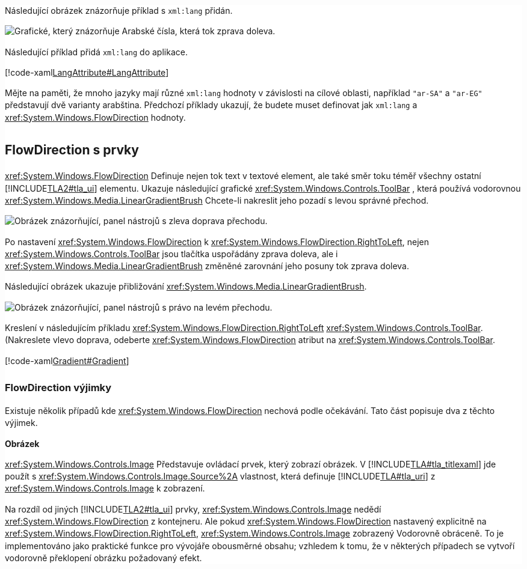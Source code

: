  Následující obrázek znázorňuje příklad s `xml:lang` přidán.  
    
 ![Grafické, který znázorňuje Arabské čísla, která tok zprava doleva.](./media/bidirectional-features-in-wpf-overview/arabic-numbers-flow-right-left.png)  
  
 Následující příklad přidá `xml:lang` do aplikace.  
  
 [!code-xaml[LangAttribute#LangAttribute](~/samples/snippets/csharp/VS_Snippets_Wpf/LangAttribute/CS/Window1.xaml#langattribute)]  
  
 Mějte na paměti, že mnoho jazyky mají různé `xml:lang` hodnoty v závislosti na cílové oblasti, například `"ar-SA"` a `"ar-EG"` představují dvě varianty arabština. Předchozí příklady ukazují, že budete muset definovat jak `xml:lang` a <xref:System.Windows.FlowDirection> hodnoty.  
  
<a name="FlowDirectionNontext"></a>   
## <a name="flowdirection-with-non-text-elements"></a>FlowDirection s prvky  
 <xref:System.Windows.FlowDirection> Definuje nejen tok text v textové element, ale také směr toku téměř všechny ostatní [!INCLUDE[TLA2#tla_ui](../../../../includes/tla2sharptla-ui-md.md)] elementu. Ukazuje následující grafické <xref:System.Windows.Controls.ToolBar> , která používá vodorovnou <xref:System.Windows.Media.LinearGradientBrush> Chcete-li nakreslit jeho pozadí s levou správné přechod.  

 ![Obrázek znázorňující, panel nástrojů s zleva doprava přechodu.](./media/bidirectional-features-in-wpf-overview/toolbar-left-right-gradient.png)  
  
 Po nastavení <xref:System.Windows.FlowDirection> k <xref:System.Windows.FlowDirection.RightToLeft>, nejen <xref:System.Windows.Controls.ToolBar> jsou tlačítka uspořádány zprava doleva, ale i <xref:System.Windows.Media.LinearGradientBrush> změněné zarovnání jeho posuny tok zprava doleva.  
  
 Následující obrázek ukazuje přibližování <xref:System.Windows.Media.LinearGradientBrush>.  
    
 ![Obrázek znázorňující, panel nástrojů s právo na levém přechodu.](./media/bidirectional-features-in-wpf-overview/toolbar-right-left-gradient.png)  
  
 Kreslení v následujícím příkladu <xref:System.Windows.FlowDirection.RightToLeft> <xref:System.Windows.Controls.ToolBar>. (Nakreslete vlevo doprava, odeberte <xref:System.Windows.FlowDirection> atribut na <xref:System.Windows.Controls.ToolBar>.  
  
 [!code-xaml[Gradient#Gradient](~/samples/snippets/csharp/VS_Snippets_Wpf/Gradient/CS/Window1.xaml#gradient)]  
  
<a name="FlowDirectionExceptions"></a>   
### <a name="flowdirection-exceptions"></a>FlowDirection výjimky  
 Existuje několik případů kde <xref:System.Windows.FlowDirection> nechová podle očekávání. Tato část popisuje dva z těchto výjimek.  
  
 **Obrázek**  
  
 <xref:System.Windows.Controls.Image> Představuje ovládací prvek, který zobrazí obrázek. V [!INCLUDE[TLA#tla_titlexaml](../../../../includes/tlasharptla-titlexaml-md.md)] jde použít s <xref:System.Windows.Controls.Image.Source%2A> vlastnost, která definuje [!INCLUDE[TLA#tla_uri](../../../../includes/tlasharptla-uri-md.md)] z <xref:System.Windows.Controls.Image> k zobrazení.  
  
 Na rozdíl od jiných [!INCLUDE[TLA2#tla_ui](../../../../includes/tla2sharptla-ui-md.md)] prvky, <xref:System.Windows.Controls.Image> nedědí <xref:System.Windows.FlowDirection> z kontejneru. Ale pokud <xref:System.Windows.FlowDirection> nastavený explicitně na <xref:System.Windows.FlowDirection.RightToLeft>, <xref:System.Windows.Controls.Image> zobrazený Vodorovně obráceně. To je implementováno jako praktické funkce pro vývojáře obousměrné obsahu; vzhledem k tomu, že v některých případech se vytvoří vodorovně překlopení obrázku požadovaný efekt.  
  